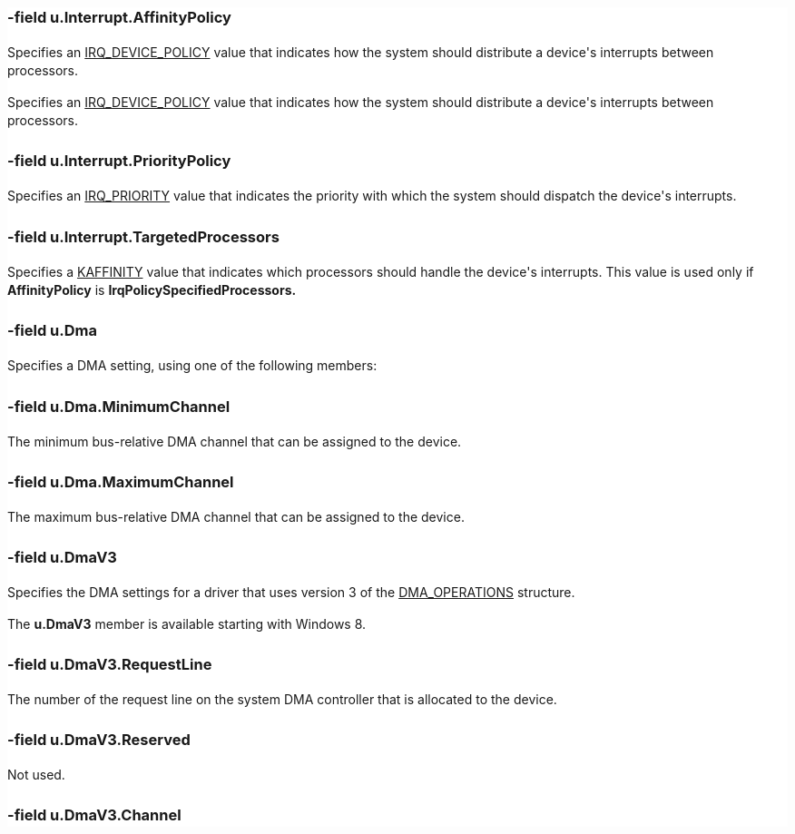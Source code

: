 
### -field u.Interrupt.AffinityPolicy

Specifies an <a href="..\wdm\ne-wdm-_irq_device_policy.md">IRQ_DEVICE_POLICY</a> value that indicates how the system should distribute a device's interrupts between processors.

Specifies an <a href="..\wdm\ne-wdm-_irq_device_policy.md">IRQ_DEVICE_POLICY</a> value that indicates how the system should distribute a device's interrupts between processors.


### -field u.Interrupt.PriorityPolicy

Specifies an <a href="..\wdm\ne-wdm-_irq_priority.md">IRQ_PRIORITY</a> value that indicates the priority with which the system should dispatch the device's interrupts.


### -field u.Interrupt.TargetedProcessors

Specifies a <a href="https://msdn.microsoft.com/library/windows/hardware/ff551830">KAFFINITY</a> value that indicates which processors should handle the device's interrupts. This value is used only if <b>AffinityPolicy</b> is <b>IrqPolicySpecifiedProcessors.</b>


### -field u.Dma

Specifies a DMA setting, using one of the following members:


### -field u.Dma.MinimumChannel

The minimum bus-relative DMA channel that can be assigned to the device.


### -field u.Dma.MaximumChannel

The maximum bus-relative DMA channel that can be assigned to the device.


### -field u.DmaV3

Specifies the DMA settings for a driver that uses version 3 of the <a href="..\wdm\ns-wdm-_dma_operations.md">DMA_OPERATIONS</a> structure.

The <b>u.DmaV3</b> member is available starting with Windows 8.


### -field u.DmaV3.RequestLine

The number of the request line on the system DMA controller that is allocated to the device.


### -field u.DmaV3.Reserved

Not used.


### -field u.DmaV3.Channel

